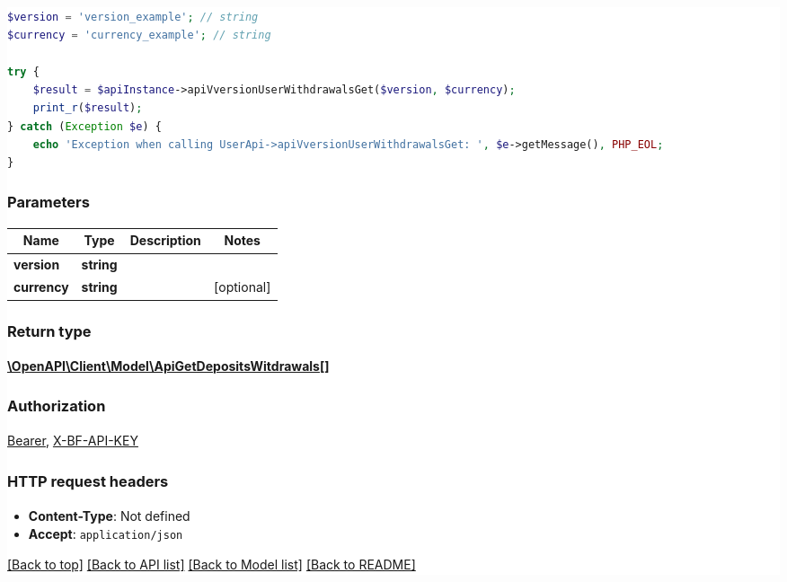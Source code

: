 ```php
$version = 'version_example'; // string
$currency = 'currency_example'; // string

try {
    $result = $apiInstance->apiVversionUserWithdrawalsGet($version, $currency);
    print_r($result);
} catch (Exception $e) {
    echo 'Exception when calling UserApi->apiVversionUserWithdrawalsGet: ', $e->getMessage(), PHP_EOL;
}
```

### Parameters

Name | Type | Description  | Notes
------------- | ------------- | ------------- | -------------
 **version** | **string**|  |
 **currency** | **string**|  | [optional]

### Return type

[**\OpenAPI\Client\Model\ApiGetDepositsWitdrawals[]**](../Model/ApiGetDepositsWitdrawals.md)

### Authorization

[Bearer](../../README.md#Bearer), [X-BF-API-KEY](../../README.md#X-BF-API-KEY)

### HTTP request headers

- **Content-Type**: Not defined
- **Accept**: `application/json`

[[Back to top]](#) [[Back to API list]](../../README.md#endpoints)
[[Back to Model list]](../../README.md#models)
[[Back to README]](../../README.md)
